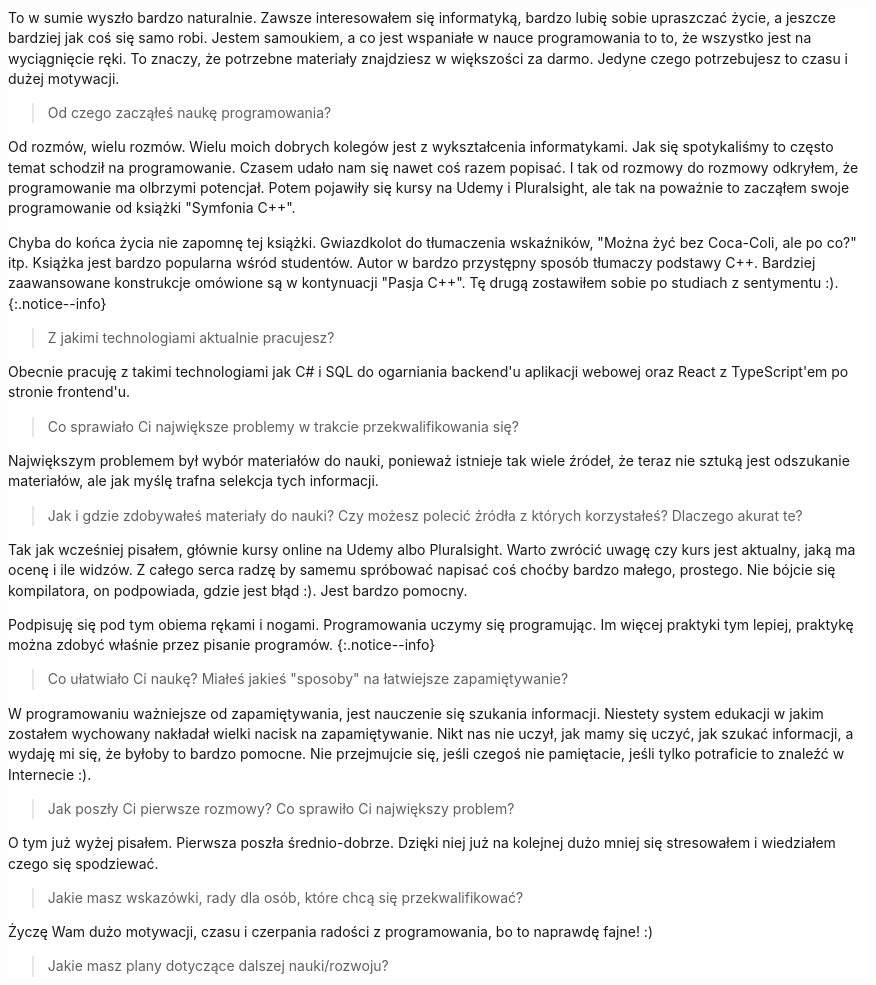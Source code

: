 To w sumie wyszło bardzo naturalnie. Zawsze interesowałem się informatyką, bardzo lubię sobie upraszczać życie, a jeszcze bardziej jak coś się samo robi. Jestem samoukiem, a co jest wspaniałe w nauce programowania to to, że wszystko jest na wyciągnięcie ręki. To znaczy, że potrzebne materiały znajdziesz w większości za darmo. Jedyne czego potrzebujesz to czasu i dużej motywacji.

> Od czego zacząłeś naukę programowania?

Od rozmów, wielu rozmów. Wielu moich dobrych kolegów jest z wykształcenia informatykami. Jak się spotykaliśmy to często temat schodził na programowanie. Czasem udało nam się nawet coś razem popisać. I tak od rozmowy do rozmowy odkryłem, że programowanie ma olbrzymi potencjał. Potem pojawiły się kursy na Udemy i Pluralsight, ale tak na poważnie to zacząłem swoje programowanie od książki "Symfonia C++".

Chyba do końca życia nie zapomnę tej książki. Gwiazdkolot do tłumaczenia wskaźników, "Można żyć bez Coca-Coli, ale po co?" itp. Książka jest bardzo popularna wśród studentów. Autor w bardzo przystępny sposób tłumaczy podstawy C++. Bardziej zaawansowane konstrukcje omówione są w kontynuacji "Pasja C++". Tę drugą zostawiłem sobie po studiach z sentymentu :).
{:.notice--info}
 
> Z jakimi technologiami aktualnie pracujesz?

Obecnie pracuję z takimi technologiami jak C# i SQL do ogarniania backend'u aplikacji webowej oraz React z TypeScript'em po stronie frontend'u.

> Co sprawiało Ci największe problemy w trakcie przekwalifikowania się?

Największym problemem był wybór materiałów do nauki, ponieważ istnieje tak wiele źródeł, że teraz nie sztuką jest odszukanie materiałów, ale jak myślę trafna selekcja tych informacji.

> Jak i gdzie zdobywałeś materiały do nauki? Czy możesz polecić źródła z których korzystałeś? Dlaczego akurat te?

Tak jak wcześniej pisałem, głównie kursy online na Udemy albo Pluralsight. Warto zwrócić uwagę czy kurs jest aktualny, jaką ma ocenę i ile widzów. Z całego serca radzę by samemu spróbować napisać coś choćby bardzo małego, prostego. Nie bójcie się kompilatora, on podpowiada, gdzie jest błąd :). Jest bardzo pomocny.

Podpisuję się pod tym obiema rękami i nogami. Programowania uczymy się programując. Im więcej praktyki tym lepiej, praktykę można zdobyć właśnie przez pisanie programów.
{:.notice--info}

> Co ułatwiało Ci naukę? Miałeś jakieś "sposoby" na łatwiejsze zapamiętywanie?

W programowaniu ważniejsze od zapamiętywania, jest nauczenie się szukania informacji. Niestety system edukacji w jakim zostałem wychowany nakładał wielki nacisk na zapamiętywanie. Nikt nas nie uczył, jak mamy się uczyć, jak szukać informacji, a wydaję mi się, że byłoby to bardzo pomocne. Nie przejmujcie się, jeśli czegoś nie pamiętacie, jeśli tylko potraficie to znaleźć w Internecie :).

> Jak poszły Ci pierwsze rozmowy? Co sprawiło Ci największy problem?

O tym już wyżej pisałem. Pierwsza poszła średnio-dobrze. Dzięki niej już na kolejnej dużo mniej się stresowałem i wiedziałem czego się spodziewać.

> Jakie masz wskazówki, rady dla osób, które chcą się przekwalifikować?

Życzę Wam dużo motywacji, czasu i czerpania radości z programowania, bo to naprawdę fajne! :)

> Jakie masz plany dotyczące dalszej nauki/rozwoju?
